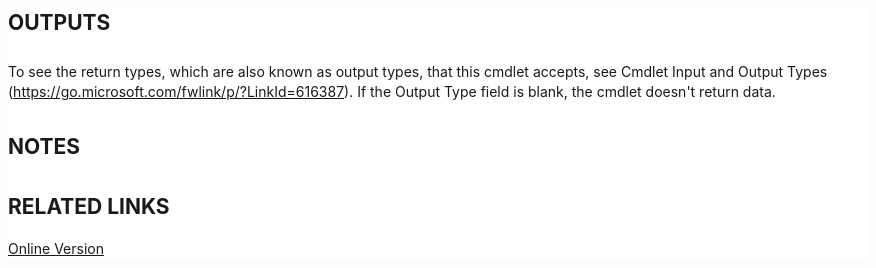 ## OUTPUTS

###  
To see the return types, which are also known as output types, that this cmdlet accepts, see Cmdlet Input and Output Types (https://go.microsoft.com/fwlink/p/?LinkId=616387). If the Output Type field is blank, the cmdlet doesn't return data.

## NOTES

## RELATED LINKS

[Online Version](https://technet.microsoft.com/library/02ff6f8f-3090-46b9-9e58-131239a75ad3.aspx)
